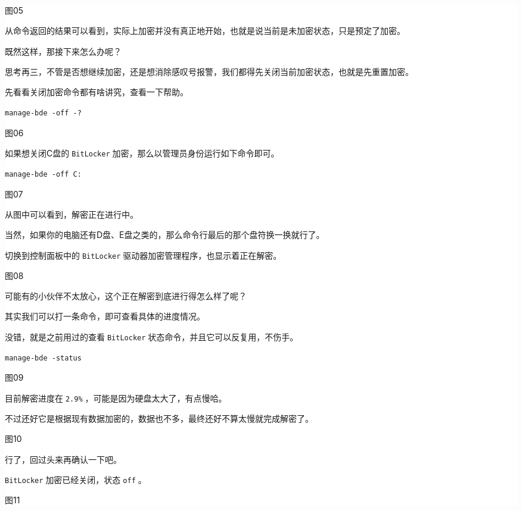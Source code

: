 图05



从命令返回的结果可以看到，实际上加密并没有真正地开始，也就是说当前是未加密状态，只是预定了加密。

既然这样，那接下来怎么办呢？

思考再三，不管是否想继续加密，还是想消除感叹号报警，我们都得先关闭当前加密状态，也就是先重置加密。

先看看关闭加密命令都有啥讲究，查看一下帮助。

```
manage-bde -off -?
```

图06



如果想关闭C盘的 `BitLocker` 加密，那么以管理员身份运行如下命令即可。

```
manage-bde -off C:
```

图07



从图中可以看到，解密正在进行中。

当然，如果你的电脑还有D盘、E盘之类的，那么命令行最后的那个盘符换一换就行了。



切换到控制面板中的 `BitLocker` 驱动器加密管理程序，也显示着正在解密。

图08



可能有的小伙伴不太放心，这个正在解密到底进行得怎么样了呢？

其实我们可以打一条命令，即可查看具体的进度情况。

没错，就是之前用过的查看 `BitLocker` 状态命令，并且它可以反复用，不伤手。

```
manage-bde -status
```

图09



目前解密进度在 `2.9%` ，可能是因为硬盘太大了，有点慢哈。

不过还好它是根据现有数据加密的，数据也不多，最终还好不算太慢就完成解密了。

图10



行了，回过头来再确认一下吧。

`BitLocker` 加密已经关闭，状态 `off` 。

图11
